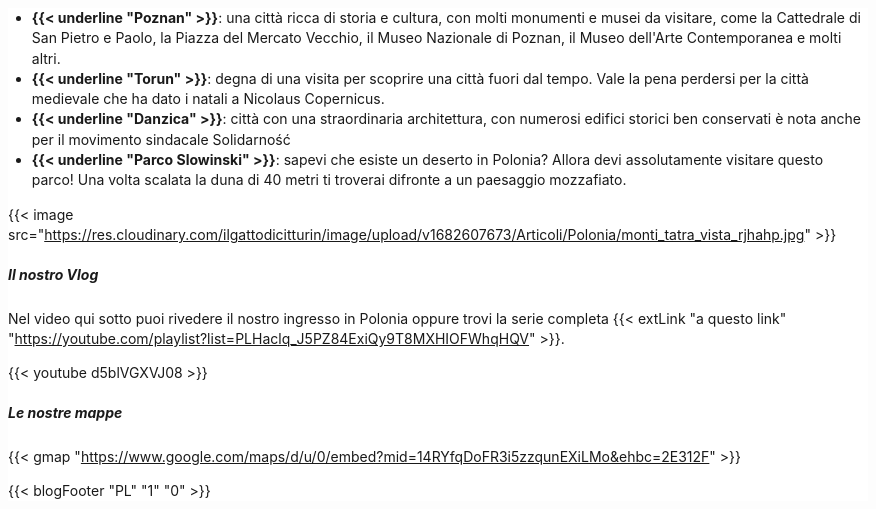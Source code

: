 -   **{{< underline "Poznan" >}}**: una città ricca di storia e cultura, con molti monumenti e musei da visitare, come la Cattedrale di San Pietro e Paolo, la Piazza del Mercato Vecchio, il Museo Nazionale di Poznan, il Museo dell'Arte Contemporanea e molti altri.
-   **{{< underline "Torun" >}}**: degna di una visita per scoprire una città fuori dal tempo. Vale la pena perdersi per la città medievale che ha dato i natali a Nicolaus Copernicus. 
-   **{{< underline "Danzica" >}}**: città con una straordinaria architettura, con numerosi edifici storici ben conservati è nota anche per il movimento sindacale Solidarność
-   **{{< underline "Parco Slowinski" >}}**: sapevi che esiste un deserto in Polonia? Allora devi assolutamente visitare questo parco! Una volta scalata la duna di 40 metri ti troverai difronte a un paesaggio mozzafiato.

{{< image src="https://res.cloudinary.com/ilgattodicitturin/image/upload/v1682607673/Articoli/Polonia/monti_tatra_vista_rjhahp.jpg" >}}

<div id="Vlog"></div>

##### Il nostro Vlog
Nel video qui sotto puoi rivedere il nostro ingresso in Polonia oppure trovi la serie completa {{< extLink "a questo link" "https://youtube.com/playlist?list=PLHaclq_J5PZ84ExiQy9T8MXHIOFWhqHQV" >}}.

{{< youtube d5blVGXVJ08 >}}

##### Le nostre mappe
{{< gmap "https://www.google.com/maps/d/u/0/embed?mid=14RYfqDoFR3i5zzqunEXiLMo&ehbc=2E312F" >}}

{{< blogFooter "PL" "1" "0" >}}